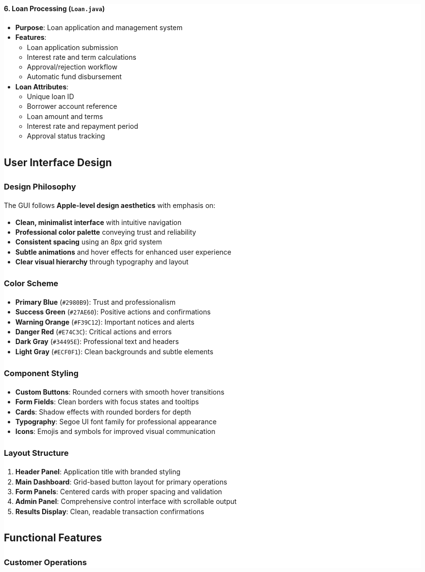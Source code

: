 #### 6. Loan Processing (`Loan.java`)
- **Purpose**: Loan application and management system
- **Features**:
  - Loan application submission
  - Interest rate and term calculations
  - Approval/rejection workflow
  - Automatic fund disbursement
- **Loan Attributes**:
  - Unique loan ID
  - Borrower account reference
  - Loan amount and terms
  - Interest rate and repayment period
  - Approval status tracking

## User Interface Design

### Design Philosophy
The GUI follows **Apple-level design aesthetics** with emphasis on:
- **Clean, minimalist interface** with intuitive navigation
- **Professional color palette** conveying trust and reliability
- **Consistent spacing** using an 8px grid system
- **Subtle animations** and hover effects for enhanced user experience
- **Clear visual hierarchy** through typography and layout

### Color Scheme
- **Primary Blue** (`#2980B9`): Trust and professionalism
- **Success Green** (`#27AE60`): Positive actions and confirmations
- **Warning Orange** (`#F39C12`): Important notices and alerts
- **Danger Red** (`#E74C3C`): Critical actions and errors
- **Dark Gray** (`#34495E`): Professional text and headers
- **Light Gray** (`#ECF0F1`): Clean backgrounds and subtle elements

### Component Styling
- **Custom Buttons**: Rounded corners with smooth hover transitions
- **Form Fields**: Clean borders with focus states and tooltips
- **Cards**: Shadow effects with rounded borders for depth
- **Typography**: Segoe UI font family for professional appearance
- **Icons**: Emojis and symbols for improved visual communication

### Layout Structure
1. **Header Panel**: Application title with branded styling
2. **Main Dashboard**: Grid-based button layout for primary operations
3. **Form Panels**: Centered cards with proper spacing and validation
4. **Admin Panel**: Comprehensive control interface with scrollable output
5. **Results Display**: Clean, readable transaction confirmations

## Functional Features

### Customer Operations
